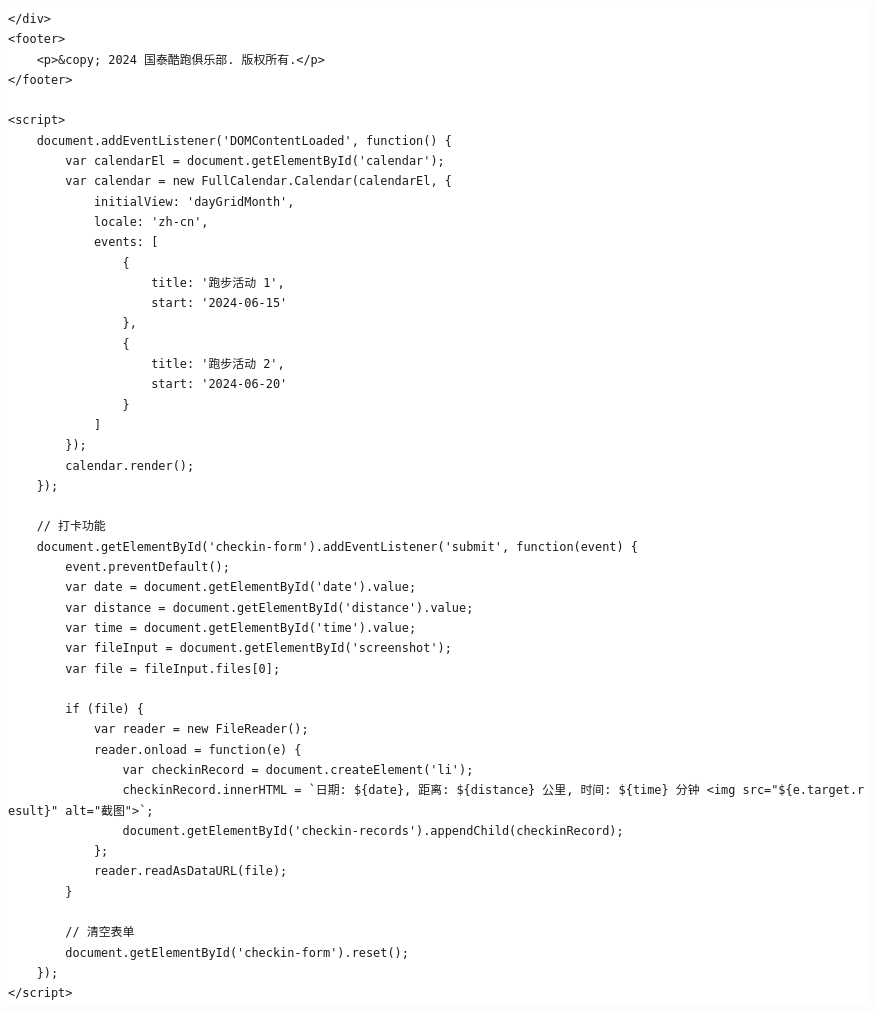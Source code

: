     </div>
    <footer>
        <p>&copy; 2024 国泰酷跑俱乐部. 版权所有.</p>
    </footer>

    <script>
        document.addEventListener('DOMContentLoaded', function() {
            var calendarEl = document.getElementById('calendar');
            var calendar = new FullCalendar.Calendar(calendarEl, {
                initialView: 'dayGridMonth',
                locale: 'zh-cn',
                events: [
                    {
                        title: '跑步活动 1',
                        start: '2024-06-15'
                    },
                    {
                        title: '跑步活动 2',
                        start: '2024-06-20'
                    }
                ]
            });
            calendar.render();
        });

        // 打卡功能
        document.getElementById('checkin-form').addEventListener('submit', function(event) {
            event.preventDefault();
            var date = document.getElementById('date').value;
            var distance = document.getElementById('distance').value;
            var time = document.getElementById('time').value;
            var fileInput = document.getElementById('screenshot');
            var file = fileInput.files[0];

            if (file) {
                var reader = new FileReader();
                reader.onload = function(e) {
                    var checkinRecord = document.createElement('li');
                    checkinRecord.innerHTML = `日期: ${date}, 距离: ${distance} 公里, 时间: ${time} 分钟 <img src="${e.target.result}" alt="截图">`;
                    document.getElementById('checkin-records').appendChild(checkinRecord);
                };
                reader.readAsDataURL(file);
            }

            // 清空表单
            document.getElementById('checkin-form').reset();
        });
    </script>
</body>
</html>
